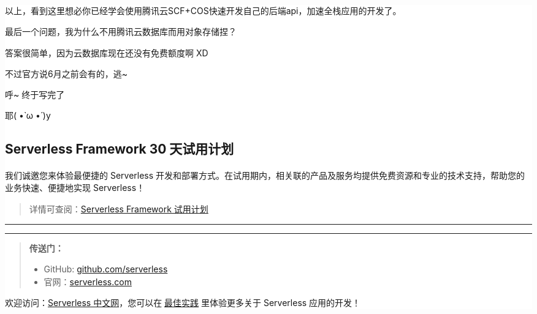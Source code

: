 以上，看到这里想必你已经学会使用腾讯云SCF+COS快速开发自己的后端api，加速全栈应用的开发了。

最后一个问题，我为什么不用腾讯云数据库而用对象存储捏？

答案很简单，因为云数据库现在还没有免费额度啊 XD

不过官方说6月之前会有的，逃~

呼~ 终于写完了

耶( •̀ ω •́ )y

## Serverless Framework 30 天试用计划

我们诚邀您来体验最便捷的 Serverless 开发和部署方式。在试用期内，相关联的产品及服务均提供免费资源和专业的技术支持，帮助您的业务快速、便捷地实现 Serverless！

> 详情可查阅：[Serverless Framework 试用计划](https://cloud.tencent.com/document/product/1154/38792)

---
<div id='scf-deploy-iframe-or-md'></div>

---

> **传送门：**
> - GitHub: [github.com/serverless](https://github.com/serverless/serverless/blob/master/README_CN.md)
> - 官网：[serverless.com](https://serverless.com/)

欢迎访问：[Serverless 中文网](https://serverlesscloud.cn/)，您可以在 [最佳实践](https://serverlesscloud.cn/best-practice) 里体验更多关于 Serverless 应用的开发！
